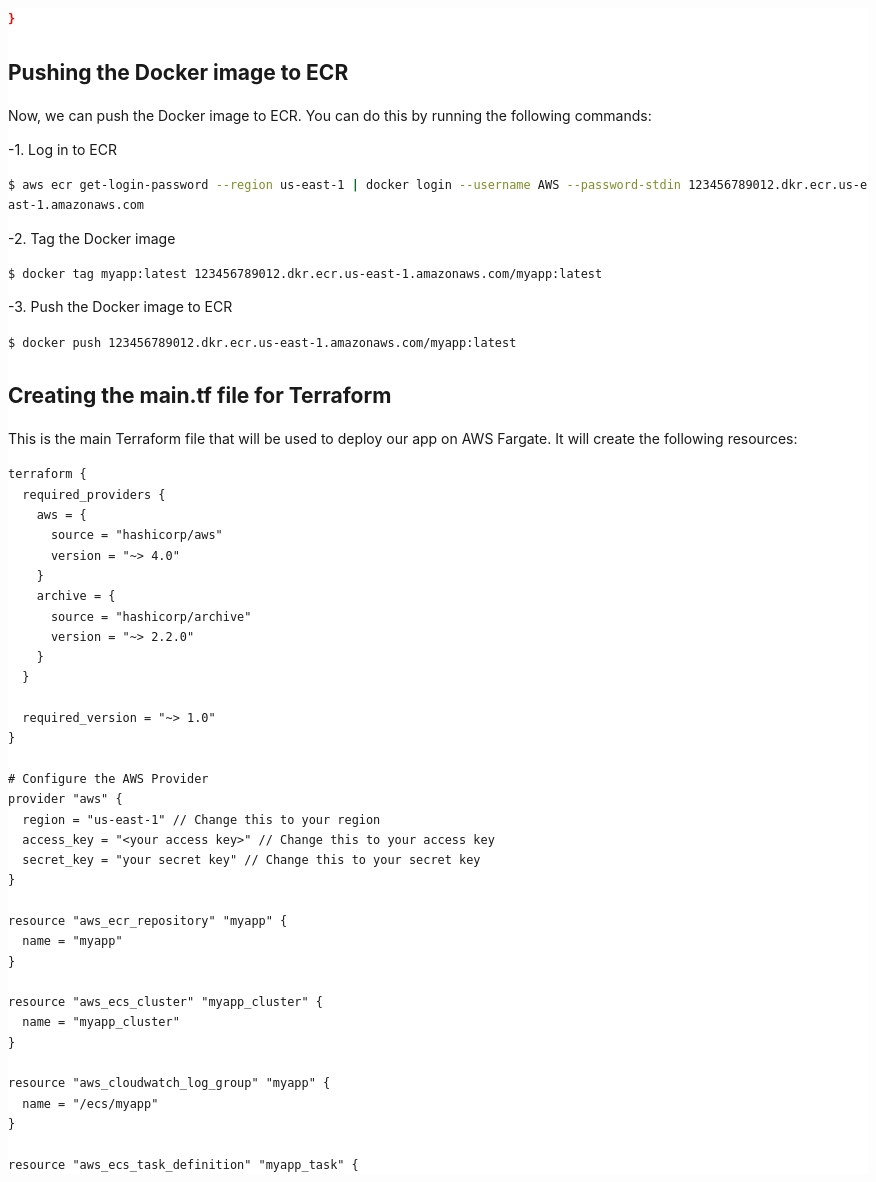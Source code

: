 ```sh
}
```

## Pushing the Docker image to ECR

Now, we can push the Docker image to ECR. You can do this by running the following commands:

-1. Log in to ECR

```sh
$ aws ecr get-login-password --region us-east-1 | docker login --username AWS --password-stdin 123456789012.dkr.ecr.us-east-1.amazonaws.com
```

-2. Tag the Docker image

```sh
$ docker tag myapp:latest 123456789012.dkr.ecr.us-east-1.amazonaws.com/myapp:latest
```

-3. Push the Docker image to ECR

```sh
$ docker push 123456789012.dkr.ecr.us-east-1.amazonaws.com/myapp:latest
```

## Creating the main.tf file for Terraform

This is the main Terraform file that will be used to deploy our app on AWS Fargate. It will create the following resources:

```hcl
terraform {
  required_providers {
    aws = {
      source = "hashicorp/aws"
      version = "~> 4.0"
    }
    archive = {
      source = "hashicorp/archive"
      version = "~> 2.2.0"
    }
  }

  required_version = "~> 1.0"
}

# Configure the AWS Provider
provider "aws" {
  region = "us-east-1" // Change this to your region
  access_key = "<your access key>" // Change this to your access key
  secret_key = "your secret key" // Change this to your secret key
}

resource "aws_ecr_repository" "myapp" {
  name = "myapp"
}

resource "aws_ecs_cluster" "myapp_cluster" {
  name = "myapp_cluster"
}

resource "aws_cloudwatch_log_group" "myapp" {
  name = "/ecs/myapp"
}

resource "aws_ecs_task_definition" "myapp_task" {
```
